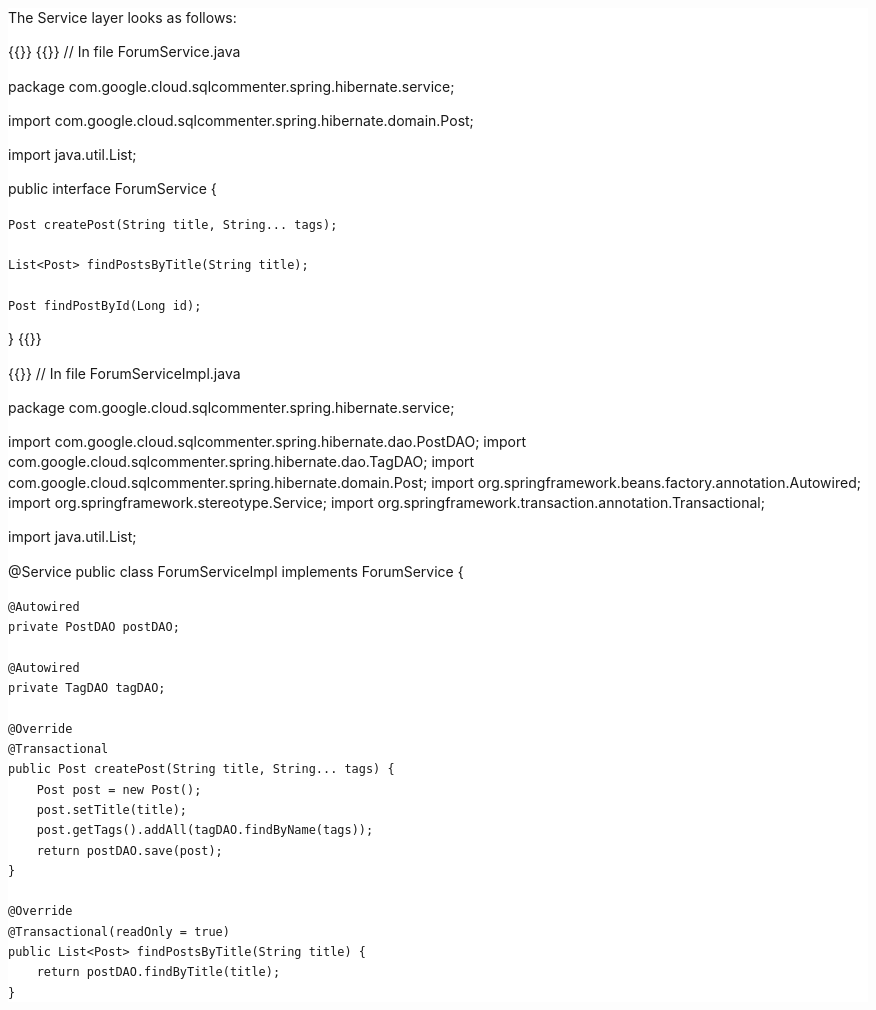 The Service layer looks as follows:

{{<tabs ForumService_java ForumServiceImpl_java>}}
{{<highlight java>}}
// In file ForumService.java

package com.google.cloud.sqlcommenter.spring.hibernate.service;

import com.google.cloud.sqlcommenter.spring.hibernate.domain.Post;

import java.util.List;

public interface ForumService {

    Post createPost(String title, String... tags);

    List<Post> findPostsByTitle(String title);

    Post findPostById(Long id);
}
{{</highlight>}}

{{<highlight java>}}
// In file ForumServiceImpl.java

package com.google.cloud.sqlcommenter.spring.hibernate.service;

import com.google.cloud.sqlcommenter.spring.hibernate.dao.PostDAO;
import com.google.cloud.sqlcommenter.spring.hibernate.dao.TagDAO;
import com.google.cloud.sqlcommenter.spring.hibernate.domain.Post;
import org.springframework.beans.factory.annotation.Autowired;
import org.springframework.stereotype.Service;
import org.springframework.transaction.annotation.Transactional;

import java.util.List;

@Service
public class ForumServiceImpl implements ForumService {

    @Autowired
    private PostDAO postDAO;

    @Autowired
    private TagDAO tagDAO;

    @Override
    @Transactional
    public Post createPost(String title, String... tags) {
        Post post = new Post();
        post.setTitle(title);
        post.getTags().addAll(tagDAO.findByName(tags));
        return postDAO.save(post);
    }

    @Override
    @Transactional(readOnly = true)
    public List<Post> findPostsByTitle(String title) {
        return postDAO.findByTitle(title);
    }

